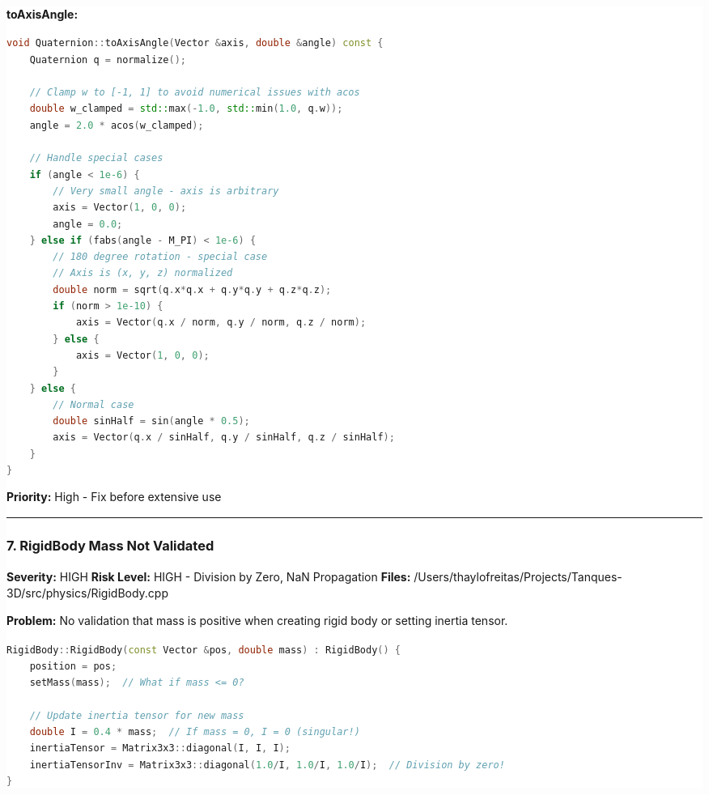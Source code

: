 **toAxisAngle:**
```cpp
void Quaternion::toAxisAngle(Vector &axis, double &angle) const {
    Quaternion q = normalize();

    // Clamp w to [-1, 1] to avoid numerical issues with acos
    double w_clamped = std::max(-1.0, std::min(1.0, q.w));
    angle = 2.0 * acos(w_clamped);

    // Handle special cases
    if (angle < 1e-6) {
        // Very small angle - axis is arbitrary
        axis = Vector(1, 0, 0);
        angle = 0.0;
    } else if (fabs(angle - M_PI) < 1e-6) {
        // 180 degree rotation - special case
        // Axis is (x, y, z) normalized
        double norm = sqrt(q.x*q.x + q.y*q.y + q.z*q.z);
        if (norm > 1e-10) {
            axis = Vector(q.x / norm, q.y / norm, q.z / norm);
        } else {
            axis = Vector(1, 0, 0);
        }
    } else {
        // Normal case
        double sinHalf = sin(angle * 0.5);
        axis = Vector(q.x / sinHalf, q.y / sinHalf, q.z / sinHalf);
    }
}
```

**Priority:** High - Fix before extensive use

---

### 7. RigidBody Mass Not Validated

**Severity:** HIGH
**Risk Level:** HIGH - Division by Zero, NaN Propagation
**Files:** /Users/thaylofreitas/Projects/Tanques-3D/src/physics/RigidBody.cpp

**Problem:**
No validation that mass is positive when creating rigid body or setting inertia tensor.

```cpp
RigidBody::RigidBody(const Vector &pos, double mass) : RigidBody() {
    position = pos;
    setMass(mass);  // What if mass <= 0?

    // Update inertia tensor for new mass
    double I = 0.4 * mass;  // If mass = 0, I = 0 (singular!)
    inertiaTensor = Matrix3x3::diagonal(I, I, I);
    inertiaTensorInv = Matrix3x3::diagonal(1.0/I, 1.0/I, 1.0/I);  // Division by zero!
}
```
